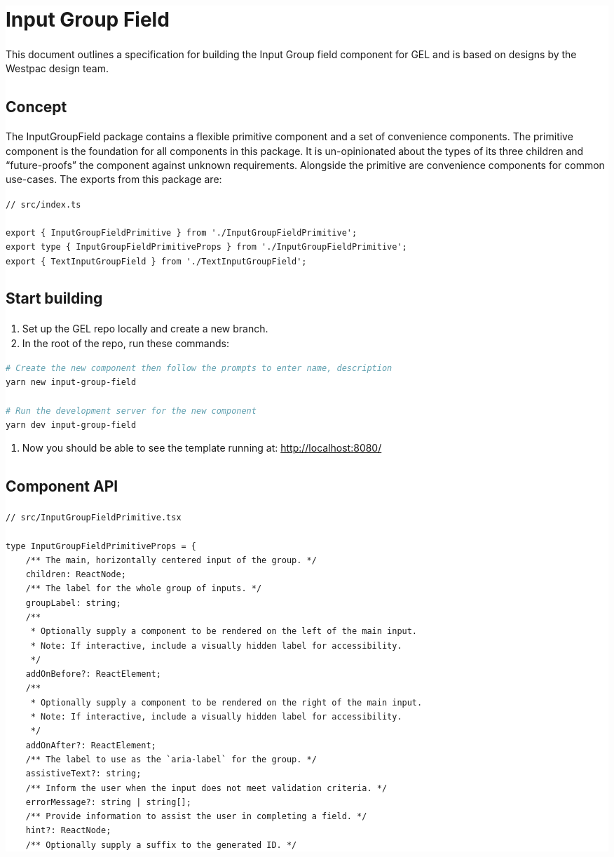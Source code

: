 # Input Group Field

This document outlines a specification for building the Input Group field component for GEL and is based on designs by the Westpac design team.

## Concept

The InputGroupField package contains a flexible primitive component and a set of convenience components. The primitive component is the foundation for all components in this package. It is un-opinionated about the types of its three children and “future-proofs” the component against unknown requirements. Alongside the primitive are convenience components for common use-cases. The exports from this package are:

```tsx
// src/index.ts

export { InputGroupFieldPrimitive } from './InputGroupFieldPrimitive';
export type { InputGroupFieldPrimitiveProps } from './InputGroupFieldPrimitive';
export { TextInputGroupField } from './TextInputGroupField';
```

## Start building

1. Set up the GEL repo locally and create a new branch.
2. In the root of the repo, run these commands:

```sh
# Create the new component then follow the prompts to enter name, description
yarn new input-group-field

# Run the development server for the new component
yarn dev input-group-field
```

1. Now you should be able to see the template running at: [http://localhost:8080/](http://localhost:8080/)

## Component API

```tsx
// src/InputGroupFieldPrimitive.tsx

type InputGroupFieldPrimitiveProps = {
	/** The main, horizontally centered input of the group. */
	children: ReactNode;
	/** The label for the whole group of inputs. */
	groupLabel: string;
	/**
	 * Optionally supply a component to be rendered on the left of the main input.
	 * Note: If interactive, include a visually hidden label for accessibility.
	 */
	addOnBefore?: ReactElement;
	/**
	 * Optionally supply a component to be rendered on the right of the main input.
	 * Note: If interactive, include a visually hidden label for accessibility.
	 */
	addOnAfter?: ReactElement;
	/** The label to use as the `aria-label` for the group. */
	assistiveText?: string;
	/** Inform the user when the input does not meet validation criteria. */
	errorMessage?: string | string[];
	/** Provide information to assist the user in completing a field. */
	hint?: ReactNode;
	/** Optionally supply a suffix to the generated ID. */
```